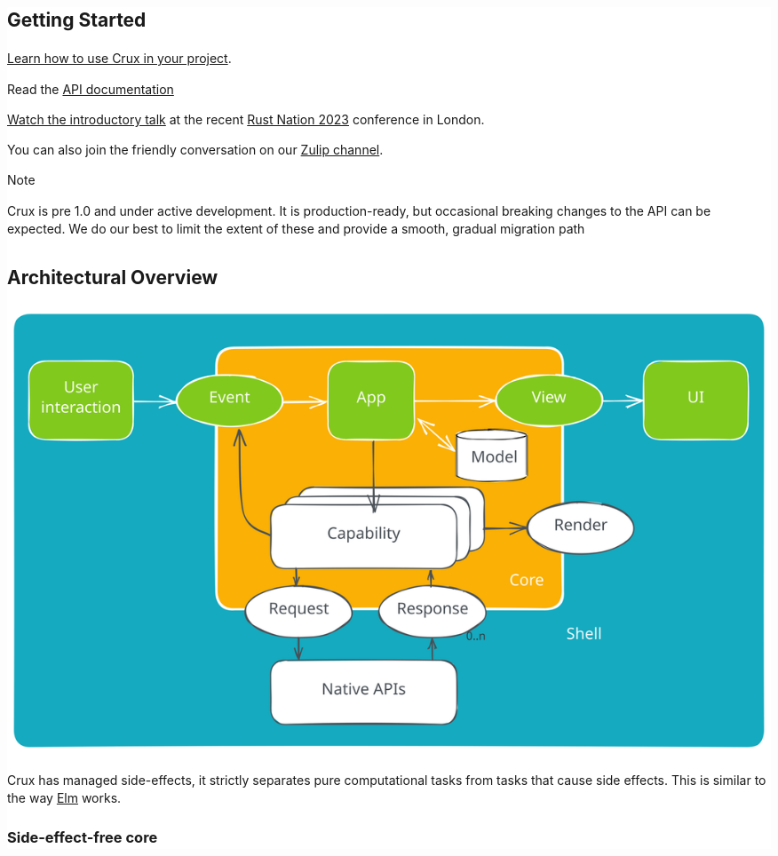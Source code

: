 ## Getting Started

[Learn how to use Crux in your project](https://redbadger.github.io/crux).

Read the [API documentation](https://docs.rs/crux_core/latest/crux_core/)

[Watch the introductory talk](https://www.youtube.com/watch?v=cWCZms92-1g&t=5s)
at the recent [Rust Nation 2023](https://www.rustnationuk.com/) conference in
London.

You can also join the friendly conversation on our
[Zulip channel](https://crux-community.zulipchat.com).

> [!NOTE]
> Crux is pre 1.0 and under active development. It is production-ready, but
> occasional breaking changes to the API can be expected. We do our best to
> limit the extent of these and provide a smooth, gradual migration path

## Architectural Overview

![Logical architecture](./crux_core/architecture.svg)

Crux has managed side-effects, it strictly separates pure computational tasks from tasks that
cause side effects. This is similar to the way [Elm](https://guide.elm-lang.org/architecture/) works.

### Side-effect-free core
